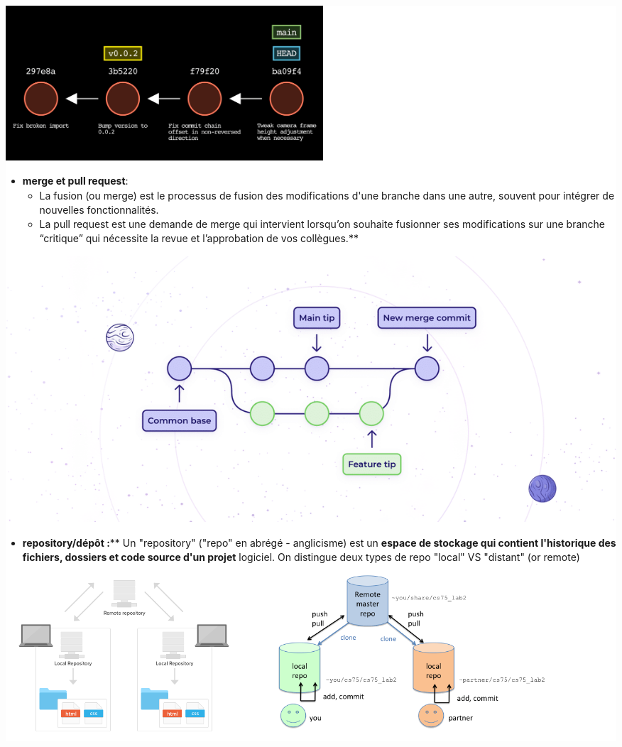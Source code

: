 
![alt text](img/cours7/git_commit-2.PNG)

- **merge et pull request**: 
	- La fusion (ou merge) est le processus de fusion des modifications d'une branche dans une autre, souvent pour intégrer de nouvelles fonctionnalités. 
	- La pull request est une demande de merge qui intervient lorsqu’on souhaite fusionner ses modifications sur une branche “critique” qui nécessite la revue et l’approbation de vos collègues.**


![alt text](img/cours7/Git-merge-step-2.png)

- **repository/dépôt :**** Un "repository" ("repo" en abrégé - anglicisme) est un **espace de stockage qui contient l'historique des fichiers, dossiers et code source d'un projet** logiciel. On distingue deux types de repo "local" VS "distant" (or remote)

![alt text](img/cours7/repository.PNG)
